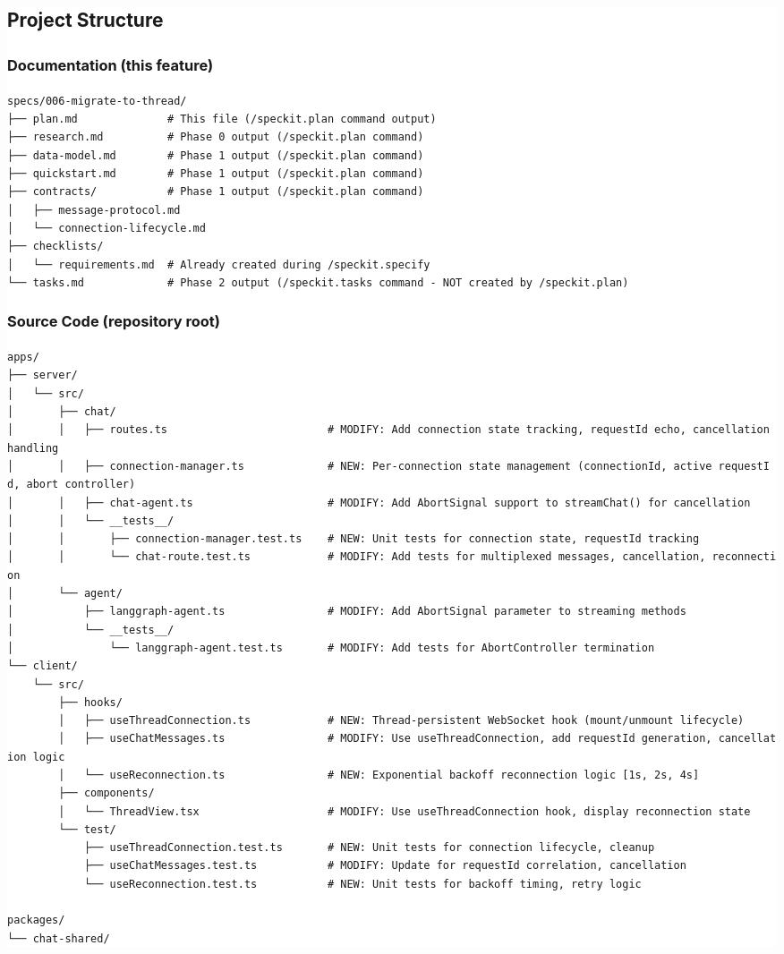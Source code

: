 ## Project Structure

### Documentation (this feature)

```
specs/006-migrate-to-thread/
├── plan.md              # This file (/speckit.plan command output)
├── research.md          # Phase 0 output (/speckit.plan command)
├── data-model.md        # Phase 1 output (/speckit.plan command)
├── quickstart.md        # Phase 1 output (/speckit.plan command)
├── contracts/           # Phase 1 output (/speckit.plan command)
│   ├── message-protocol.md
│   └── connection-lifecycle.md
├── checklists/
│   └── requirements.md  # Already created during /speckit.specify
└── tasks.md             # Phase 2 output (/speckit.tasks command - NOT created by /speckit.plan)
```

### Source Code (repository root)

```
apps/
├── server/
│   └── src/
│       ├── chat/
│       │   ├── routes.ts                         # MODIFY: Add connection state tracking, requestId echo, cancellation handling
│       │   ├── connection-manager.ts             # NEW: Per-connection state management (connectionId, active requestId, abort controller)
│       │   ├── chat-agent.ts                     # MODIFY: Add AbortSignal support to streamChat() for cancellation
│       │   └── __tests__/
│       │       ├── connection-manager.test.ts    # NEW: Unit tests for connection state, requestId tracking
│       │       └── chat-route.test.ts            # MODIFY: Add tests for multiplexed messages, cancellation, reconnection
│       └── agent/
│           ├── langgraph-agent.ts                # MODIFY: Add AbortSignal parameter to streaming methods
│           └── __tests__/
│               └── langgraph-agent.test.ts       # MODIFY: Add tests for AbortController termination
└── client/
    └── src/
        ├── hooks/
        │   ├── useThreadConnection.ts            # NEW: Thread-persistent WebSocket hook (mount/unmount lifecycle)
        │   ├── useChatMessages.ts                # MODIFY: Use useThreadConnection, add requestId generation, cancellation logic
        │   └── useReconnection.ts                # NEW: Exponential backoff reconnection logic [1s, 2s, 4s]
        ├── components/
        │   └── ThreadView.tsx                    # MODIFY: Use useThreadConnection hook, display reconnection state
        └── test/
            ├── useThreadConnection.test.ts       # NEW: Unit tests for connection lifecycle, cleanup
            ├── useChatMessages.test.ts           # MODIFY: Update for requestId correlation, cancellation
            └── useReconnection.test.ts           # NEW: Unit tests for backoff timing, retry logic

packages/
└── chat-shared/
```
